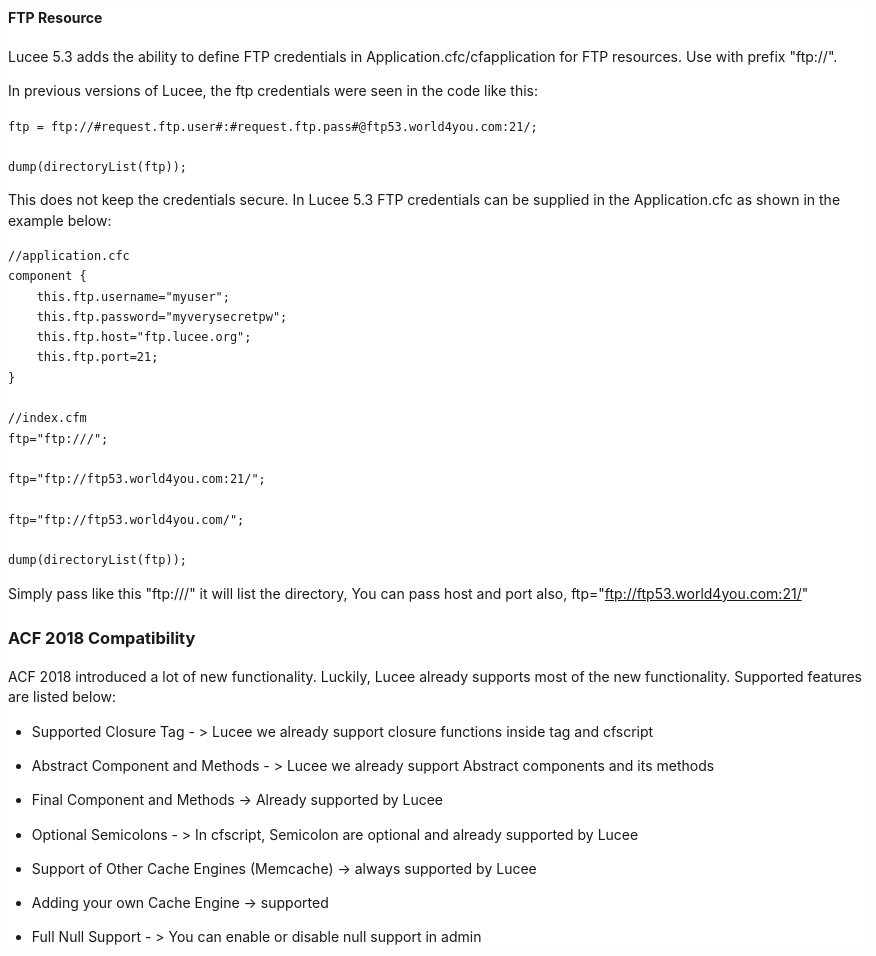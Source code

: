 
#### FTP Resource ####

Lucee 5.3 adds the ability to define FTP credentials in Application.cfc/cfapplication for FTP resources. Use with prefix "ftp://".

In previous versions of Lucee, the ftp credentials were seen in the code like this:

```luceescript
ftp = ftp://#request.ftp.user#:#request.ftp.pass#@ftp53.world4you.com:21/;

dump(directoryList(ftp));
```

This does not keep the credentials secure. In Lucee 5.3 FTP credentials can be supplied in the Application.cfc as shown in the example below:

```luceescript
//application.cfc
component {
	this.ftp.username="myuser";
	this.ftp.password="myverysecretpw";
	this.ftp.host="ftp.lucee.org";
	this.ftp.port=21;
}

//index.cfm
ftp="ftp:///";

ftp="ftp://ftp53.world4you.com:21/";

ftp="ftp://ftp53.world4you.com/";

dump(directoryList(ftp));
```

Simply pass like this "ftp:///" it will list the directory,
You can pass host and port also, ftp="ftp://ftp53.world4you.com:21/"

### ACF 2018 Compatibility ###

ACF 2018 introduced a lot of new functionality. Luckily, Lucee already supports most of the new functionality. Supported features are listed below:

* Supported Closure Tag - > Lucee we already support closure functions inside tag and cfscript

* Abstract Component and Methods - > Lucee we already support Abstract components and its methods

* Final Component and Methods -> Already supported by Lucee

* Optional Semicolons - > In cfscript, Semicolon are optional and already supported by Lucee

* Support of Other Cache Engines (Memcache) -> always supported by Lucee

* Adding your own Cache Engine -> supported

* Full Null Support - > You can enable or disable null support in admin
